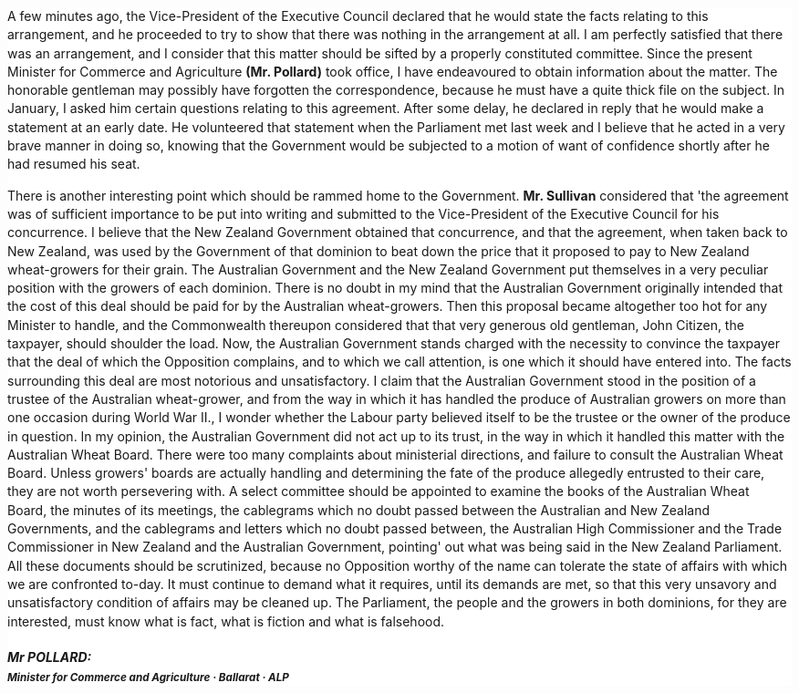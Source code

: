 A few minutes ago, the Vice-President of the Executive Council declared that he would state the facts relating to this arrangement, and he proceeded to try to show that there was nothing in the arrangement at all. I am perfectly satisfied that there was an arrangement, and I consider that this matter should be sifted by a properly constituted committee. Since the present Minister for Commerce and Agriculture  **(Mr. Pollard)**  took office, I have endeavoured to obtain information about the matter. The honorable gentleman may possibly have forgotten the correspondence, because he must have a quite thick file on the subject. In January, I asked him certain questions relating to this agreement. After some delay, he declared in reply that he would make a statement at an early date. He volunteered that statement when the Parliament met last week and I believe that he acted in a very brave manner in doing so, knowing that the Government would be subjected to a motion of want of confidence shortly after he had resumed his seat. 

There is another interesting point which should be rammed home to the Government.  **Mr. Sullivan**  considered that 'the agreement was of sufficient importance to be put into writing and submitted to the Vice-President of the Executive Council for his concurrence. I believe that the New Zealand Government obtained that concurrence, and that the agreement, when taken back to New Zealand, was used by the Government of that dominion to beat down the price that it proposed to pay to New Zealand wheat-growers for their grain. The Australian Government and the New Zealand Government put themselves in a very peculiar position with the growers of each dominion. There is no doubt in my mind that the Australian Government originally intended that the cost of this deal should be paid for by the Australian wheat-growers. Then this proposal became altogether too hot for any Minister to handle, and the Commonwealth thereupon considered that that very generous old gentleman, John Citizen, the taxpayer, should shoulder the load. Now, the Australian Government stands charged with the necessity to convince the taxpayer that the deal of which the Opposition complains, and to which we call attention, is one which it should have entered into. The facts surrounding this deal are most notorious and unsatisfactory. I claim that the Australian Government stood in the position of a trustee of the Australian wheat-grower, and from the way in which it has handled the produce of Australian growers on more than one occasion during World War II., I wonder whether the Labour party believed itself to be the trustee or the owner of the produce in question. In my opinion, the Australian Government did not act up to its trust, in the way in which it handled this matter with the Australian Wheat Board. There were too many complaints about ministerial directions, and failure to consult the Australian Wheat Board. Unless growers' boards are actually handling and determining the fate of the produce allegedly entrusted to their care, they are not worth persevering with. A select committee should be appointed to examine the books of the Australian Wheat Board, the minutes of its meetings, the cablegrams which no doubt passed between the Australian and New Zealand Governments, and the cablegrams and letters which no doubt passed between, the Australian High Commissioner and the Trade Commissioner in New Zealand and the Australian Government, pointing' out what was being said in the New Zealand Parliament. All these documents should be scrutinized, because no Opposition worthy of the name can tolerate the state of affairs with which we are confronted to-day. It must continue to demand what it requires, until its demands are met, so that this very unsavory and unsatisfactory condition of affairs may be cleaned up. The Parliament, the people and the growers in both dominions, for they are interested, must know what is fact, what is fiction and what is falsehood. 

##### Mr POLLARD:<br><small class="text-muted">Minister for Commerce and Agriculture &middot; Ballarat &middot; ALP</small>
